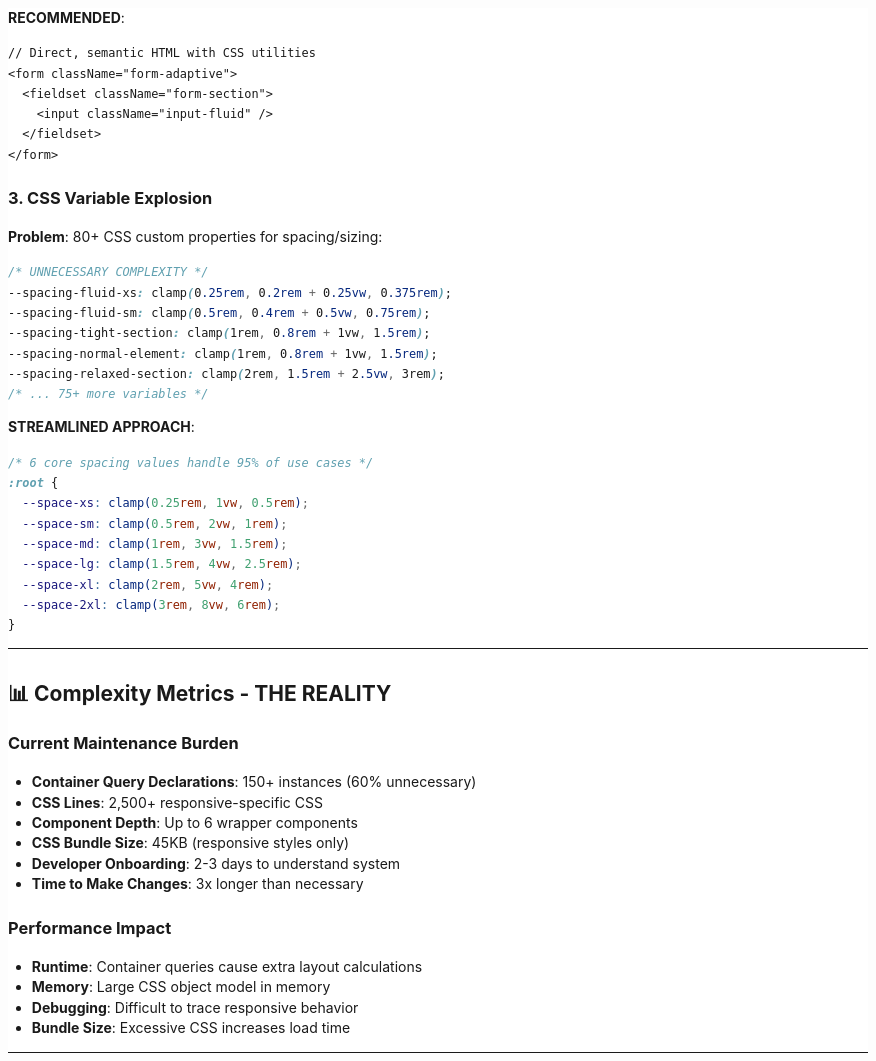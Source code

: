 **RECOMMENDED**:
```tsx
// Direct, semantic HTML with CSS utilities
<form className="form-adaptive">
  <fieldset className="form-section">
    <input className="input-fluid" />
  </fieldset>
</form>
```

### 3. **CSS Variable Explosion**

**Problem**: 80+ CSS custom properties for spacing/sizing:

```css
/* UNNECESSARY COMPLEXITY */
--spacing-fluid-xs: clamp(0.25rem, 0.2rem + 0.25vw, 0.375rem);
--spacing-fluid-sm: clamp(0.5rem, 0.4rem + 0.5vw, 0.75rem);
--spacing-tight-section: clamp(1rem, 0.8rem + 1vw, 1.5rem);
--spacing-normal-element: clamp(1rem, 0.8rem + 1vw, 1.5rem);
--spacing-relaxed-section: clamp(2rem, 1.5rem + 2.5vw, 3rem);
/* ... 75+ more variables */
```

**STREAMLINED APPROACH**:
```css
/* 6 core spacing values handle 95% of use cases */
:root {
  --space-xs: clamp(0.25rem, 1vw, 0.5rem);
  --space-sm: clamp(0.5rem, 2vw, 1rem);
  --space-md: clamp(1rem, 3vw, 1.5rem);
  --space-lg: clamp(1.5rem, 4vw, 2.5rem);
  --space-xl: clamp(2rem, 5vw, 4rem);
  --space-2xl: clamp(3rem, 8vw, 6rem);
}
```

---

## 📊 Complexity Metrics - THE REALITY

### Current Maintenance Burden
- **Container Query Declarations**: 150+ instances (60% unnecessary)
- **CSS Lines**: 2,500+ responsive-specific CSS
- **Component Depth**: Up to 6 wrapper components
- **CSS Bundle Size**: 45KB (responsive styles only)
- **Developer Onboarding**: 2-3 days to understand system
- **Time to Make Changes**: 3x longer than necessary

### Performance Impact
- **Runtime**: Container queries cause extra layout calculations
- **Memory**: Large CSS object model in memory
- **Debugging**: Difficult to trace responsive behavior
- **Bundle Size**: Excessive CSS increases load time

---